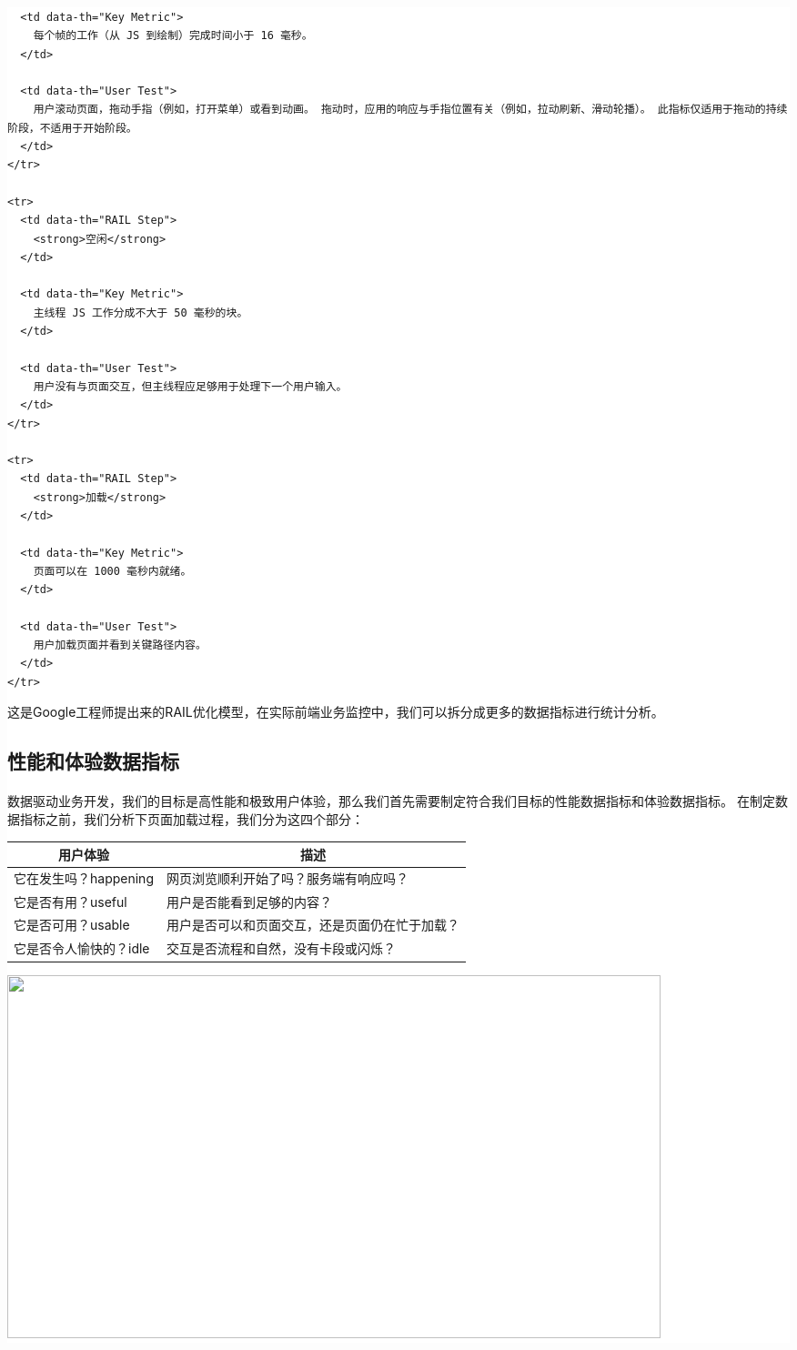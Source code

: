       <td data-th="Key Metric">
        每个帧的工作（从 JS 到绘制）完成时间小于 16 毫秒。
      </td>
      
      <td data-th="User Test">
        用户滚动页面，拖动手指（例如，打开菜单）或看到动画。 拖动时，应用的响应与手指位置有关（例如，拉动刷新、滑动轮播）。 此指标仅适用于拖动的持续阶段，不适用于开始阶段。
      </td>
    </tr>
    
    <tr>
      <td data-th="RAIL Step">
        <strong>空闲</strong>
      </td>
      
      <td data-th="Key Metric">
        主线程 JS 工作分成不大于 50 毫秒的块。
      </td>
      
      <td data-th="User Test">
        用户没有与页面交互，但主线程应足够用于处理下一个用户输入。
      </td>
    </tr>
    
    <tr>
      <td data-th="RAIL Step">
        <strong>加载</strong>
      </td>
      
      <td data-th="Key Metric">
        页面可以在 1000 毫秒内就绪。
      </td>
      
      <td data-th="User Test">
        用户加载页面并看到关键路径内容。
      </td>
    </tr>
  </table>
</div>

这是Google工程师提出来的RAIL优化模型，在实际前端业务监控中，我们可以拆分成更多的数据指标进行统计分析。

## 性能和体验数据指标

数据驱动业务开发，我们的目标是高性能和极致用户体验，那么我们首先需要制定符合我们目标的性能数据指标和体验数据指标。 在制定数据指标之前，我们分析下页面加载过程，我们分为这四个部分：

| 用户体验            | 描述                      |
| --------------- | ----------------------- |
| 它在发生吗？happening | 网页浏览顺利开始了吗？服务端有响应吗？     |
| 它是否有用？useful    | 用户是否能看到足够的内容？           |
| 它是否可用？usable    | 用户是否可以和页面交互，还是页面仍在忙于加载？ |
| 它是否令人愉快的？idle   | 交互是否流程和自然，没有卡段或闪烁？      |

<img loading="lazy" class="alignnone wp-image-2871 shadow" src="https://haomou.oss-cn-beijing.aliyuncs.com/upload/2018/11/img_5bfa7f718a373.png?x-oss-process=image/quality,q_10/resize,m_lfit,w_200" data-src="https://haomou.oss-cn-beijing.aliyuncs.com/upload/2018/11/img_5bfa7f718a373.png?x-oss-process=image/format,webp" alt="" width="718" height="399" srcset="https://haomou.oss-cn-beijing.aliyuncs.com/upload/2018/11/img_5bfa7f718a373.png?x-oss-process=image/format,webp 1758w, https://haomou.oss-cn-beijing.aliyuncs.com/upload/2018/11/img_5bfa7f718a373.png?x-oss-process=image/quality,q_50/resize,m_fill,w_300,h_167/format,webp 300w, https://haomou.oss-cn-beijing.aliyuncs.com/upload/2018/11/img_5bfa7f718a373.png?x-oss-process=image/quality,q_50/resize,m_fill,w_768,h_426/format,webp 768w, https://haomou.oss-cn-beijing.aliyuncs.com/upload/2018/11/img_5bfa7f718a373.png?x-oss-process=image/quality,q_50/resize,m_fill,w_800,h_444/format,webp 800w" sizes="(max-width: 718px) 100vw, 718px" /> 
